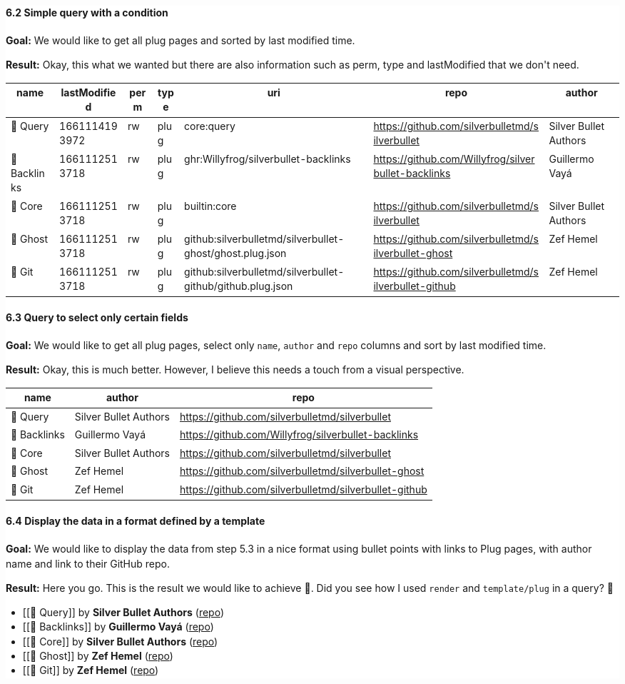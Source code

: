 
#### 6.2 Simple query with a condition
**Goal:** We would like to get all plug pages and sorted by last modified time.

**Result:** Okay, this what we wanted but there are also information such as perm, type and lastModified that we don't need.


|name        |lastModified |perm|type|uri                                                       |repo                                                 |author               |
|--|--|--|--|--|--|--|
|🔌 Query    |1661114193972|rw|plug|core:query                                                |https://github.com/silverbulletmd/silverbullet       |Silver Bullet Authors|
|🔌 Backlinks|1661112513718|rw|plug|ghr:Willyfrog/silverbullet-backlinks                      |https://github.com/Willyfrog/silverbullet-backlinks  |Guillermo Vayá       |
|🔌 Core     |1661112513718|rw|plug|builtin:core                                              |https://github.com/silverbulletmd/silverbullet       |Silver Bullet Authors|
|🔌 Ghost    |1661112513718|rw|plug|github:silverbulletmd/silverbullet-ghost/ghost.plug.json  |https://github.com/silverbulletmd/silverbullet-ghost |Zef Hemel            |
|🔌 Git      |1661112513718|rw|plug|github:silverbulletmd/silverbullet-github/github.plug.json|https://github.com/silverbulletmd/silverbullet-github|Zef Hemel            |



#### 6.3 Query to select only certain fields
**Goal:** We would like to get all plug pages, select only `name`, `author` and `repo` columns and sort by last modified time.

**Result:** Okay, this is much better. However, I believe this needs a touch from a visual perspective.


|name        |author               |repo                                                 |
|--|--|--|
|🔌 Query    |Silver Bullet Authors|https://github.com/silverbulletmd/silverbullet       |
|🔌 Backlinks|Guillermo Vayá       |https://github.com/Willyfrog/silverbullet-backlinks  |
|🔌 Core     |Silver Bullet Authors|https://github.com/silverbulletmd/silverbullet       |
|🔌 Ghost    |Zef Hemel            |https://github.com/silverbulletmd/silverbullet-ghost |
|🔌 Git      |Zef Hemel            |https://github.com/silverbulletmd/silverbullet-github|


#### 6.4 Display the data in a format defined by a template

**Goal:** We would like to display the data from step 5.3 in a nice format using bullet points with links to Plug pages, with author name and link to their GitHub repo. 

**Result:** Here you go. This is the result we would like to achieve 🎉. Did you see how I used `render` and `template/plug` in a query? 🚀 


* [[🔌 Query]] by **Silver Bullet Authors** ([repo](https://github.com/silverbulletmd/silverbullet))
* [[🔌 Backlinks]] by **Guillermo Vayá** ([repo](https://github.com/Willyfrog/silverbullet-backlinks))
* [[🔌 Core]] by **Silver Bullet Authors** ([repo](https://github.com/silverbulletmd/silverbullet))
* [[🔌 Ghost]] by **Zef Hemel** ([repo](https://github.com/silverbulletmd/silverbullet-ghost))
* [[🔌 Git]] by **Zef Hemel** ([repo](https://github.com/silverbulletmd/silverbullet-github))
